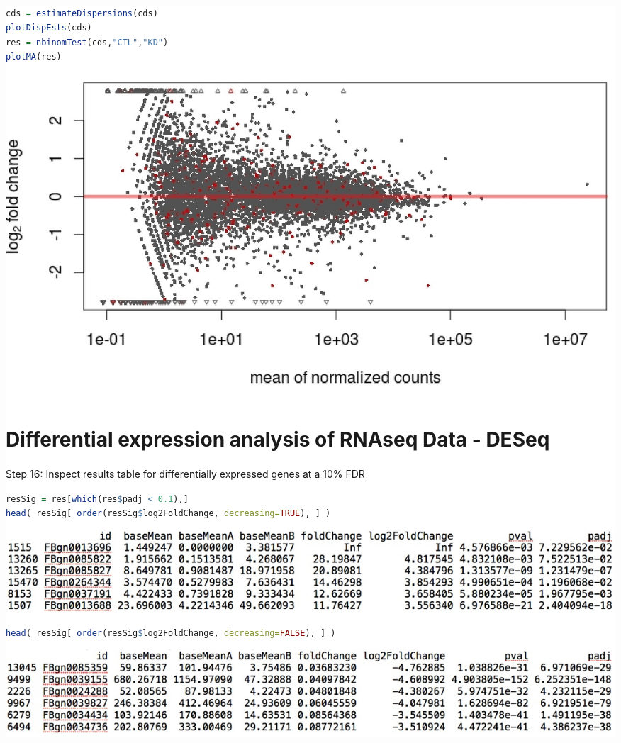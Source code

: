 ```r
cds = estimateDispersions(cds)
plotDispEsts(cds)
res = nbinomTest(cds,"CTL","KD")
plotMA(res)
```

![Fig 6b: DEseq MA plot](DEARNA/Fig6b_MAplot.jpg)

Differential expression analysis of RNAseq Data - DESeq
========================================================
Step 16: Inspect results table for differentially expressed genes at a 10% FDR

```r
resSig = res[which(res$padj < 0.1),]
head( resSig[ order(resSig$log2FoldChange, decreasing=TRUE), ] )
```

![headtable 4 R output](DEARNA/headtable4.jpg)

```r
head( resSig[ order(resSig$log2FoldChange, decreasing=FALSE), ] )
```

![headtable 5 R output](DEARNA/headtable5.jpg)
